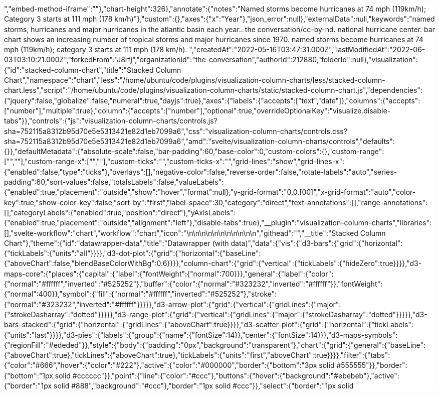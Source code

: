 ","embed-method-iframe":""},"chart-height":326},"annotate":{"notes":"Named storms become hurricanes at 74 mph (119km/h); Category 3 starts at 111 mph (178 km/h)"},"custom":{},"axes":{"x":"Year"},"json_error":null},"externalData":null,"keywords":"named storms, hurricanes and major hurricanes in the atlantic basin each year.. the conversation/cc-by-nd. national hurricane center. bar chart shows an increasing number of tropical storms and major hurricanes since 1970. named storms become hurricanes at 74 mph (119km/h); category 3 starts at 111 mph (178 km/h). ","createdAt":"2022-05-16T03:47:31.000Z","lastModifiedAt":"2022-06-03T03:10:21.000Z","forkedFrom":"J8rfj","organizationId":"the-conversation","authorId":212880,"folderId":null},"visualization":{"id":"stacked-column-chart","title":"Stacked Column Chart","namespace":"chart","less":"/home/ubuntu/code/plugins/visualization-column-charts/less/stacked-column-chart.less","script":"/home/ubuntu/code/plugins/visualization-column-charts/static/stacked-column-chart.js","dependencies":{"jquery":false,"globalize":false,"numeral":true,"dayjs":true},"axes":{"labels":{"accepts":["text","date"]},"columns":{"accepts":["number"],"multiple":true},"column":{"accepts":["number"],"optional":true,"overrideOptionalKey":"visualize.disable-tabs"}},"controls":{"js":"visualization-column-charts/controls.js?sha=752115a8312b95d70e5e5313421e82d1eb7099a6","css":"visualization-column-charts/controls.css?sha=752115a8312b95d70e5e5313421e82d1eb7099a6","amd":"svelte/visualization-column-charts/controls","defaults":{}},"defaultMetadata":{"absolute-scale":false,"bar-padding":60,"base-color":0,"custom-colors":{},"custom-range":["",""],"custom-range-x":["",""],"custom-ticks":"","custom-ticks-x":"","grid-lines":"show","grid-lines-x":{"enabled":false,"type":"ticks"},"overlays":[],"negative-color":false,"reverse-order":false,"rotate-labels":"auto","series-padding":60,"sort-values":false,"totalsLabels":false,"valueLabels":{"enabled":true,"placement":"outside","show":"hover","format":null},"y-grid-format":"0,0.[00]","x-grid-format":"auto","color-key":true,"show-color-key":false,"sort-by":"first","label-space":30,"category":"direct","text-annotations":[],"range-annotations":[],"categoryLabels":{"enabled":true,"position":"direct"},"yAxisLabels":{"enabled":true,"placement":"outside","alignment":"left"},"disable-tabs":true},"__plugin":"visualization-column-charts","libraries":[],"svelte-workflow":"chart","workflow":"chart","icon":"\n\n\n\n\n\n\n\n\n\n\n","githead":"","__title":"Stacked Column Chart"},"theme":{"id":"datawrapper-data","title":"Datawrapper (with data)","data":{"vis":{"d3-bars":{"grid":{"horizontal":{"tickLabels":{"units":"all"}}}},"d3-dot-plot":{"grid":{"horizontal":{"baseLine":{"aboveChart":false,"blendBaseColorWithBg":0.6}}}},"column-chart":{"grid":{"vertical":{"tickLabels":{"hideZero":true}}}},"d3-maps-core":{"places":{"capital":{"label":{"fontWeight":{"normal":700}}},"general":{"label":{"color":{"normal":"#ffffff","inverted":"#525252"},"buffer":{"color":{"normal":"#323232","inverted":"#ffffff"}},"fontWeight":{"normal":400}},"symbol":{"fill":{"normal":"#ffffff","inverted":"#525252"},"stroke":{"normal":"#323232","inverted":"#ffffff"}}}}},"d3-arrow-plot":{"grid":{"vertical":{"gridLines":{"major":{"strokeDasharray":"dotted"}}}}},"d3-range-plot":{"grid":{"vertical":{"gridLines":{"major":{"strokeDasharray":"dotted"}}}}},"d3-bars-stacked":{"grid":{"horizontal":{"gridLines":{"aboveChart":true}}}},"d3-scatter-plot":{"grid":{"horizontal":{"tickLabels":{"units":"last"}}}},"d3-pies":{"labels":{"group":{"name":{"fontSize":14}},"center":{"fontSize":14}}},"d3-maps-symbols":{"regionFill":"#ededed"}},"style":{"body":{"padding":"0px","background":"transparent"},"chart":{"grid":{"general":{"baseLine":{"aboveChart":true},"tickLines":{"aboveChart":true},"tickLabels":{"units":"first","aboveChart":true}}}},"filter":{"tabs":{"color":"#666","hover":{"color":"#222"},"active":{"color":"#000000","border":{"bottom":"3px solid #555555"}},"border":{"bottom":"1px solid #cccccc"}},"point":{"line":{"color":"#ccc"},"buttons":{"hover":{"background":"#ebebeb"},"active":{"border":"1px solid #888","background":"#ccc"},"border":"1px solid #ccc"}},"select":{"border":"1px solid